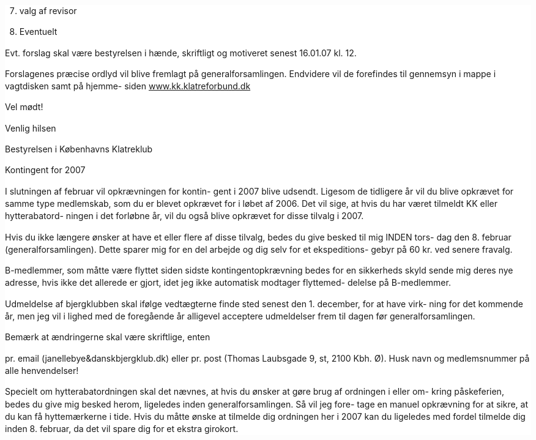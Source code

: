7. valg af revisor

8. Eventuelt

Evt. forslag skal være bestyrelsen i hænde, skriftligt og
motiveret senest 16.01.07 kl. 12.

Forslagenes præcise ordlyd vil blive fremlagt på
generalforsamlingen. Endvidere vil de forefindes til
gennemsyn i mappe i vagtdisken samt på hjemme-
siden www.kk.klatreforbund.dk

Vel mødt!

Venlig hilsen

Bestyrelsen i Københavns Klatreklub

Kontingent for 2007

I slutningen af februar vil opkrævningen for kontin-
gent i 2007 blive udsendt. Ligesom de tidligere år vil
du blive opkrævet for samme type medlemskab, som
du er blevet opkrævet for i løbet af 2006. Det vil sige,
at hvis du har været tilmeldt KK eller hytterabatord-
ningen i det forløbne år, vil du også blive opkrævet
for disse tilvalg i 2007.

Hvis du ikke længere ønsker at have et eller flere af
disse tilvalg, bedes du give besked til mig INDEN tors-
dag den 8. februar (generalforsamlingen). Dette sparer
mig for en del arbejde og dig selv for et ekspeditions-
gebyr på 60 kr. ved senere fravalg.

B-medlemmer, som måtte være flyttet siden sidste
kontingentopkrævning bedes for en sikkerheds skyld
sende mig deres nye adresse, hvis ikke det allerede
er gjort, idet jeg ikke automatisk modtager flyttemed-
delelse på B-medlemmer.

Udmeldelse af bjergklubben skal ifølge vedtægterne
finde sted senest den 1. december, for at have virk-
ning for det kommende år, men jeg vil i lighed med
de foregående år alligevel acceptere udmeldelser
frem til dagen før generalforsamlingen.

Bemærk at ændringerne skal være skriftlige, enten

pr. email (janellebye&danskbjergklub.dk) eller pr. post
(Thomas Laubsgade 9, st, 2100 Kbh. Ø). Husk navn
og medlemsnummer på alle henvendelser!

Specielt om hytterabatordningen skal det nævnes, at
hvis du ønsker at gøre brug af ordningen i eller om-
kring påskeferien, bedes du give mig besked herom,
ligeledes inden generalforsamlingen. Så vil jeg fore-
tage en manuel opkrævning for at sikre, at du kan få
hyttemærkerne i tide. Hvis du måtte ønske at tilmelde
dig ordningen her i 2007 kan du ligeledes med fordel
tilmelde dig inden 8. februar, da det vil spare dig for
et ekstra girokort.

